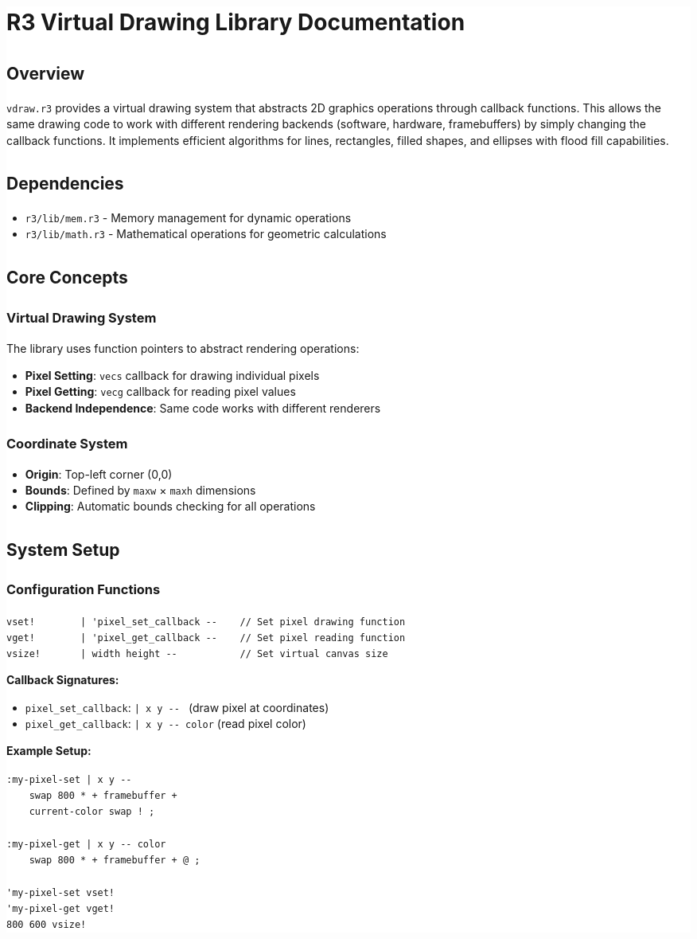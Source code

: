 # R3 Virtual Drawing Library Documentation

## Overview

`vdraw.r3` provides a virtual drawing system that abstracts 2D graphics operations through callback functions. This allows the same drawing code to work with different rendering backends (software, hardware, framebuffers) by simply changing the callback functions. It implements efficient algorithms for lines, rectangles, filled shapes, and ellipses with flood fill capabilities.

## Dependencies
- `r3/lib/mem.r3` - Memory management for dynamic operations
- `r3/lib/math.r3` - Mathematical operations for geometric calculations

## Core Concepts

### Virtual Drawing System
The library uses function pointers to abstract rendering operations:
- **Pixel Setting**: `vecs` callback for drawing individual pixels
- **Pixel Getting**: `vecg` callback for reading pixel values
- **Backend Independence**: Same code works with different renderers

### Coordinate System
- **Origin**: Top-left corner (0,0)
- **Bounds**: Defined by `maxw` × `maxh` dimensions
- **Clipping**: Automatic bounds checking for all operations

## System Setup

### Configuration Functions
```r3
vset!        | 'pixel_set_callback --    // Set pixel drawing function
vget!        | 'pixel_get_callback --    // Set pixel reading function
vsize!       | width height --           // Set virtual canvas size
```

**Callback Signatures:**
- `pixel_set_callback`: `| x y -- ` (draw pixel at coordinates)
- `pixel_get_callback`: `| x y -- color` (read pixel color)

**Example Setup:**
```r3
:my-pixel-set | x y --
    swap 800 * + framebuffer + 
    current-color swap ! ;

:my-pixel-get | x y -- color
    swap 800 * + framebuffer + @ ;

'my-pixel-set vset!
'my-pixel-get vget!
800 600 vsize!
```
